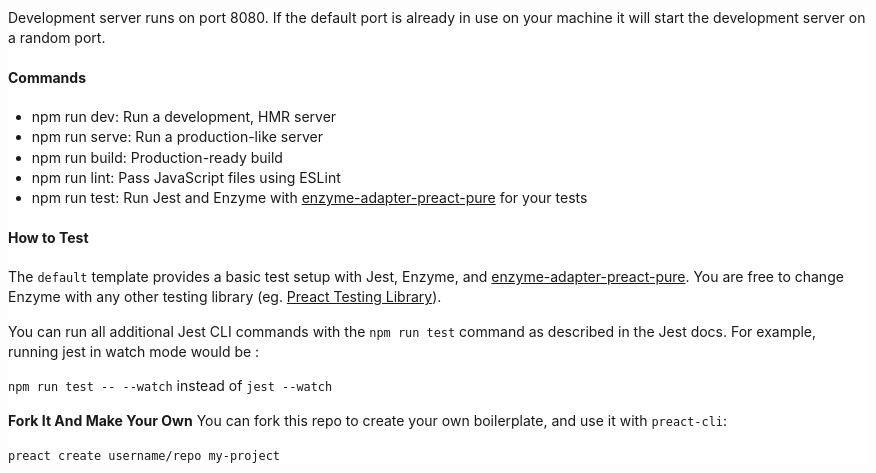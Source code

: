 Development server runs on port 8080. If the default port is already in use on your machine it will start the development server on a random port.

#### Commands

- npm run dev: Run a development, HMR server
- npm run serve: Run a production-like server
- npm run build: Production-ready build
- npm run lint: Pass JavaScript files using ESLint
- npm run test: Run Jest and Enzyme with [enzyme-adapter-preact-pure](https://github.com/preactjs/enzyme-adapter-preact-pure) for your tests

#### How to Test

The `default` template provides a basic test setup with Jest, Enzyme, and [enzyme-adapter-preact-pure](https://github.com/preactjs/enzyme-adapter-preact-pure). You are free to change Enzyme with any other testing library (eg. [Preact Testing Library](https://testing-library.com/docs/preact-testing-library/intro)).

You can run all additional Jest CLI commands with the `npm run test` command as described in the Jest docs. For example, running jest in watch mode would be :

`npm run test -- --watch` instead of `jest --watch`

__Fork It And Make Your Own__
You can fork this repo to create your own boilerplate, and use it with `preact-cli`:

```shell
preact create username/repo my-project
```
